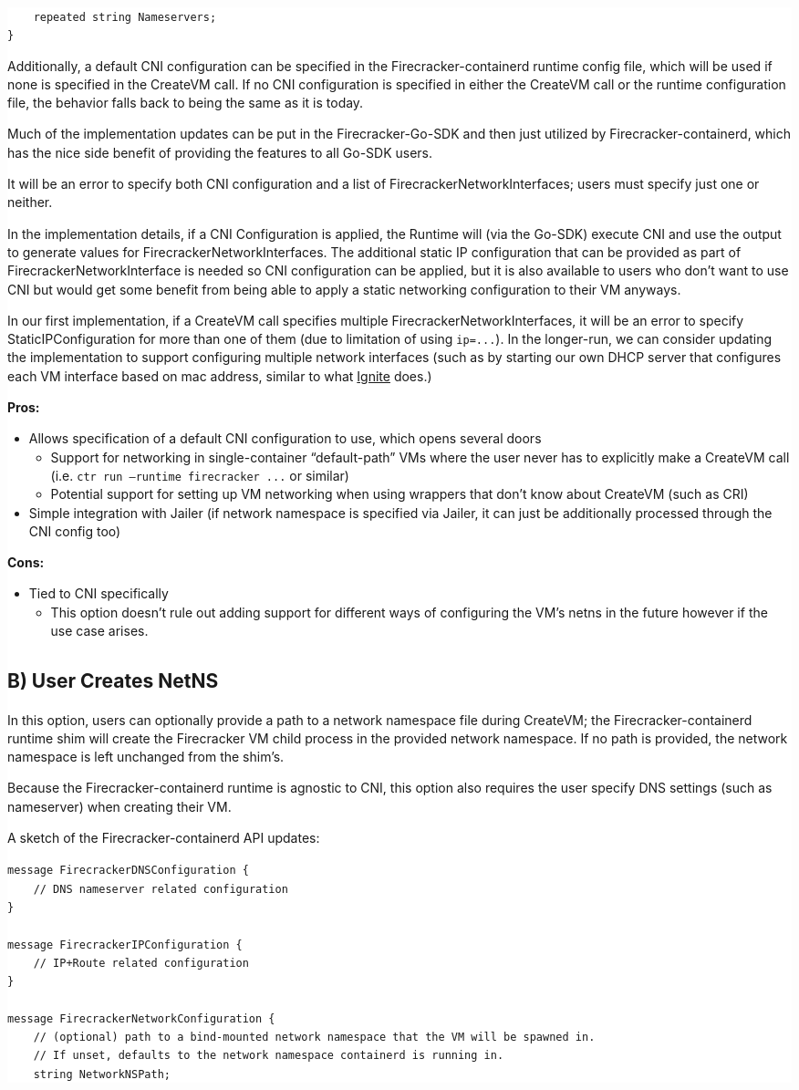 ```
    repeated string Nameservers;
}
```

Additionally, a default CNI configuration can be specified in the Firecracker-containerd runtime config file, which will be used if none is specified in the CreateVM call. If no CNI configuration is specified in either the CreateVM call or the runtime configuration file, the behavior falls back to being the same as it is today.

Much of the implementation updates can be put in the Firecracker-Go-SDK and then just utilized by Firecracker-containerd, which has the nice side benefit of providing the features to all Go-SDK users.

It will be an error to specify both CNI configuration and a list of FirecrackerNetworkInterfaces; users must specify just one or neither.

In the implementation details, if a CNI Configuration is applied, the Runtime will (via the Go-SDK) execute CNI and use the output to generate values for FirecrackerNetworkInterfaces. The additional static IP configuration that can be provided as part of FirecrackerNetworkInterface is needed so CNI configuration can be applied, but it is also available to users who don’t want to use CNI but would get some benefit from being able to apply a static networking configuration to their VM anyways.

In our first implementation, if a CreateVM call specifies multiple FirecrackerNetworkInterfaces, it will be an error to specify StaticIPConfiguration for more than one of them (due to limitation of using `ip=...`). In the longer-run, we can consider updating the implementation to support configuring multiple network interfaces (such as by starting our own DHCP server that configures each VM interface based on mac address, similar to what [Ignite](https://github.com/weaveworks/ignite) does.)

**Pros:**

* Allows specification of a default CNI configuration to use, which opens several doors
    * Support for networking in single-container “default-path” VMs where the user never has to explicitly make a CreateVM call (i.e. `ctr run —runtime firecracker ...` or similar)
    * Potential support for setting up VM networking when using wrappers that don’t know about CreateVM (such as CRI)
* Simple integration with Jailer (if network namespace is specified via Jailer, it can just be additionally processed through the CNI config too)

**Cons:**

* Tied to CNI specifically
    * This option doesn’t rule out adding support for different ways of configuring the VM’s netns in the future however if the use case arises.

## B) User Creates NetNS

In this option, users can optionally provide a path to a network namespace file during CreateVM; the Firecracker-containerd runtime shim will create the Firecracker VM child process in the provided network namespace. If no path is provided, the network namespace is left unchanged from the shim’s.

Because the Firecracker-containerd runtime is agnostic to CNI, this option also requires the user specify DNS settings (such as nameserver) when creating their VM.

A sketch of the Firecracker-containerd API updates:

```
message FirecrackerDNSConfiguration {
    // DNS nameserver related configuration
}

message FirecrackerIPConfiguration {
    // IP+Route related configuration
}

message FirecrackerNetworkConfiguration {
    // (optional) path to a bind-mounted network namespace that the VM will be spawned in.
    // If unset, defaults to the network namespace containerd is running in.
    string NetworkNSPath;
```